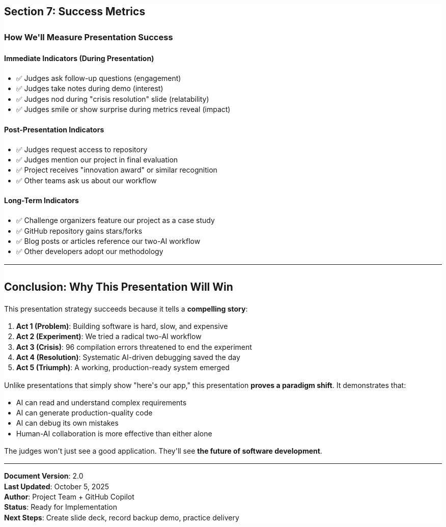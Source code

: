 ## Section 7: Success Metrics

### **How We'll Measure Presentation Success**

#### **Immediate Indicators (During Presentation)**
- ✅ Judges ask follow-up questions (engagement)
- ✅ Judges take notes during demo (interest)
- ✅ Judges nod during "crisis resolution" slide (relatability)
- ✅ Judges smile or show surprise during metrics reveal (impact)

#### **Post-Presentation Indicators**
- ✅ Judges request access to repository
- ✅ Judges mention our project in final evaluation
- ✅ Project receives "innovation award" or similar recognition
- ✅ Other teams ask us about our workflow

#### **Long-Term Indicators**
- ✅ Challenge organizers feature our project as a case study
- ✅ GitHub repository gains stars/forks
- ✅ Blog posts or articles reference our two-AI workflow
- ✅ Other developers adopt our methodology

---

## Conclusion: Why This Presentation Will Win

This presentation strategy succeeds because it tells a **compelling story**:

1. **Act 1 (Problem)**: Building software is hard, slow, and expensive
2. **Act 2 (Experiment)**: We tried a radical two-AI workflow
3. **Act 3 (Crisis)**: 96 compilation errors threatened to end the experiment
4. **Act 4 (Resolution)**: Systematic AI-driven debugging saved the day
5. **Act 5 (Triumph)**: A working, production-ready system emerged

Unlike presentations that simply show "here's our app," this presentation **proves a paradigm shift**. It demonstrates that:

- AI can read and understand complex requirements
- AI can generate production-quality code
- AI can debug its own mistakes
- Human-AI collaboration is more effective than either alone

The judges won't just see a good application. They'll see **the future of software development**.

---

**Document Version**: 2.0  
**Last Updated**: October 5, 2025  
**Author**: Project Team + GitHub Copilot  
**Status**: Ready for Implementation  
**Next Steps**: Create slide deck, record backup demo, practice delivery
